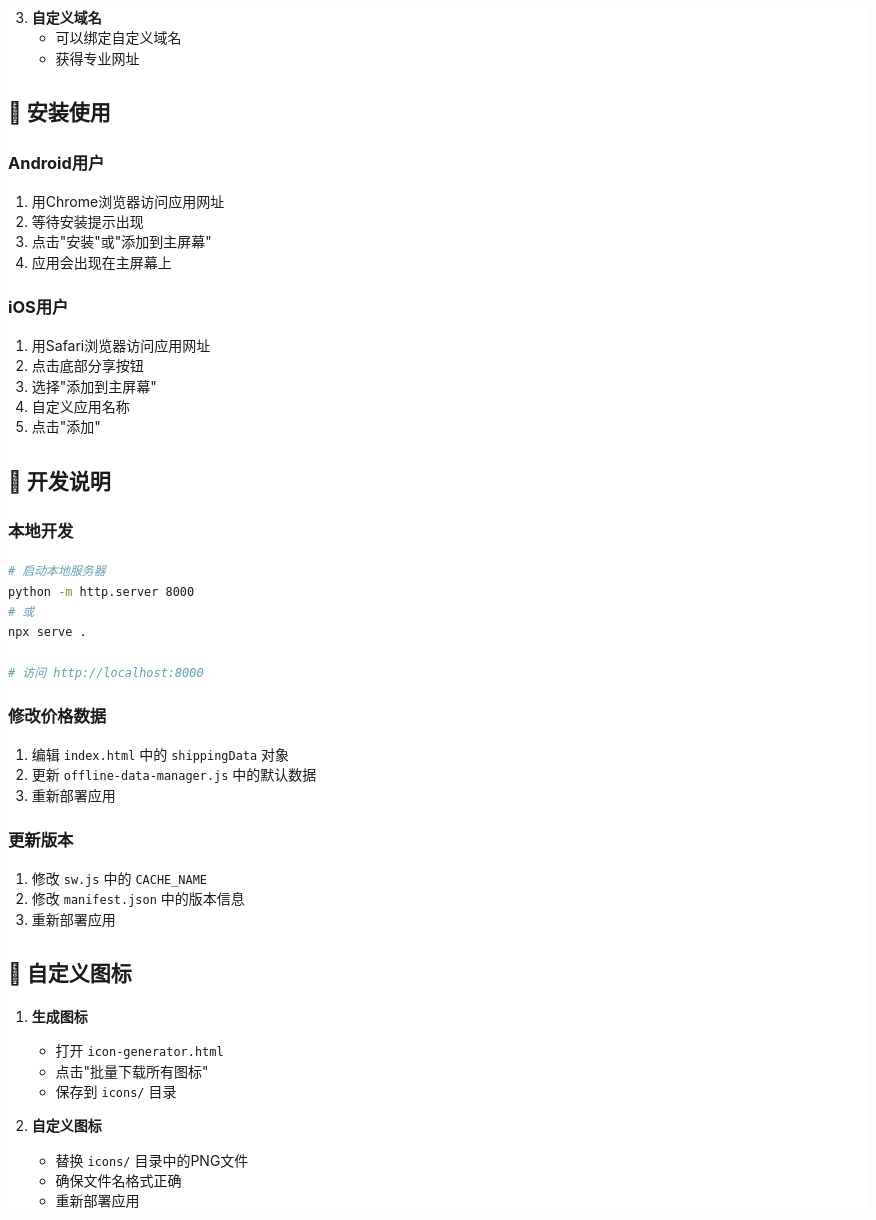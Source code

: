 3. **自定义域名**
   - 可以绑定自定义域名
   - 获得专业网址

## 📱 安装使用

### Android用户
1. 用Chrome浏览器访问应用网址
2. 等待安装提示出现
3. 点击"安装"或"添加到主屏幕"
4. 应用会出现在主屏幕上

### iOS用户
1. 用Safari浏览器访问应用网址
2. 点击底部分享按钮
3. 选择"添加到主屏幕"
4. 自定义应用名称
5. 点击"添加"

## 🔧 开发说明

### 本地开发
```bash
# 启动本地服务器
python -m http.server 8000
# 或
npx serve .

# 访问 http://localhost:8000
```

### 修改价格数据
1. 编辑 `index.html` 中的 `shippingData` 对象
2. 更新 `offline-data-manager.js` 中的默认数据
3. 重新部署应用

### 更新版本
1. 修改 `sw.js` 中的 `CACHE_NAME`
2. 修改 `manifest.json` 中的版本信息
3. 重新部署应用

## 🎨 自定义图标

1. **生成图标**
   - 打开 `icon-generator.html`
   - 点击"批量下载所有图标"
   - 保存到 `icons/` 目录

2. **自定义图标**
   - 替换 `icons/` 目录中的PNG文件
   - 确保文件名格式正确
   - 重新部署应用
